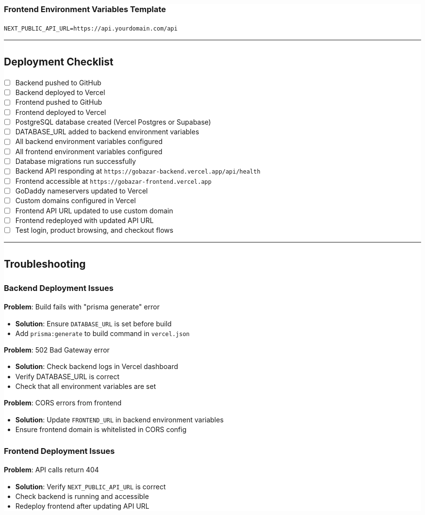 ### Frontend Environment Variables Template

```env
NEXT_PUBLIC_API_URL=https://api.yourdomain.com/api
```

---

## Deployment Checklist

- [ ] Backend pushed to GitHub
- [ ] Backend deployed to Vercel
- [ ] Frontend pushed to GitHub
- [ ] Frontend deployed to Vercel
- [ ] PostgreSQL database created (Vercel Postgres or Supabase)
- [ ] DATABASE_URL added to backend environment variables
- [ ] All backend environment variables configured
- [ ] All frontend environment variables configured
- [ ] Database migrations run successfully
- [ ] Backend API responding at `https://gobazar-backend.vercel.app/api/health`
- [ ] Frontend accessible at `https://gobazar-frontend.vercel.app`
- [ ] GoDaddy nameservers updated to Vercel
- [ ] Custom domains configured in Vercel
- [ ] Frontend API URL updated to use custom domain
- [ ] Frontend redeployed with updated API URL
- [ ] Test login, product browsing, and checkout flows

---

## Troubleshooting

### Backend Deployment Issues

**Problem**: Build fails with "prisma generate" error
- **Solution**: Ensure `DATABASE_URL` is set before build
- Add `prisma:generate` to build command in `vercel.json`

**Problem**: 502 Bad Gateway error
- **Solution**: Check backend logs in Vercel dashboard
- Verify DATABASE_URL is correct
- Check that all environment variables are set

**Problem**: CORS errors from frontend
- **Solution**: Update `FRONTEND_URL` in backend environment variables
- Ensure frontend domain is whitelisted in CORS config

### Frontend Deployment Issues

**Problem**: API calls return 404
- **Solution**: Verify `NEXT_PUBLIC_API_URL` is correct
- Check backend is running and accessible
- Redeploy frontend after updating API URL
